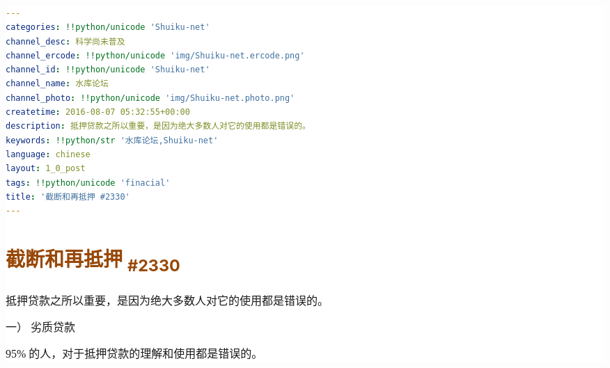 ```yaml
---
categories: !!python/unicode 'Shuiku-net'
channel_desc: 科学尚未普及
channel_ercode: !!python/unicode 'img/Shuiku-net.ercode.png'
channel_id: !!python/unicode 'Shuiku-net'
channel_name: 水库论坛
channel_photo: !!python/unicode 'img/Shuiku-net.photo.png'
createtime: 2016-08-07 05:32:55+00:00
description: 抵押贷款之所以重要，是因为绝大多数人对它的使用都是错误的。
keywords: !!python/str '水库论坛,Shuiku-net'
language: chinese
layout: 1_0_post
tags: !!python/unicode 'finacial'
title: '截断和再抵押 #2330'
---
```

<div class="rich_media_content" id="js_content">
<h1 style="line-height:150%">
<span style="font-family:宋体;color:#984807">
          截断和再抵押
         </span>
<span style="color:#984807">
<sub>
           #2330
          </sub>
</span>
</h1>
<p style="line-height:150%">
<span style="font-size:16px;line-height:150%;font-family:楷体">
</span>
</p>
<p style="line-height:150%">
<span style="font-size:16px;line-height:150%;font-family:楷体">
          抵押贷款之所以重要，是因为绝大多数人对它的使用都是错误的。
         </span>
</p>
<p style="line-height:150%">
<span style="font-size:16px;line-height:150%;font-family:楷体">
</span>
</p>
<p style="line-height:150%">
<span style="font-size:16px;line-height:150%;font-family:楷体">
</span>
</p>
<p style="line-height:150%">
<span style="font-size:16px;line-height:150%;font-family:楷体">
          一）
         </span>
<span style="font-size:16px;line-height:150%;font-family:楷体">
          劣质贷款
         </span>
</p>
<p style="line-height:150%">
<span style="font-size:16px;line-height:150%;font-family:楷体">
</span>
</p>
<p style="line-height:150%">
<span style="font-size:16px;line-height:150%;font-family:楷体">
          95%
         </span>
<span style="font-size:16px;line-height:150%;font-family:楷体">
          的人，对于抵押贷款的理解和使用都是错误的。